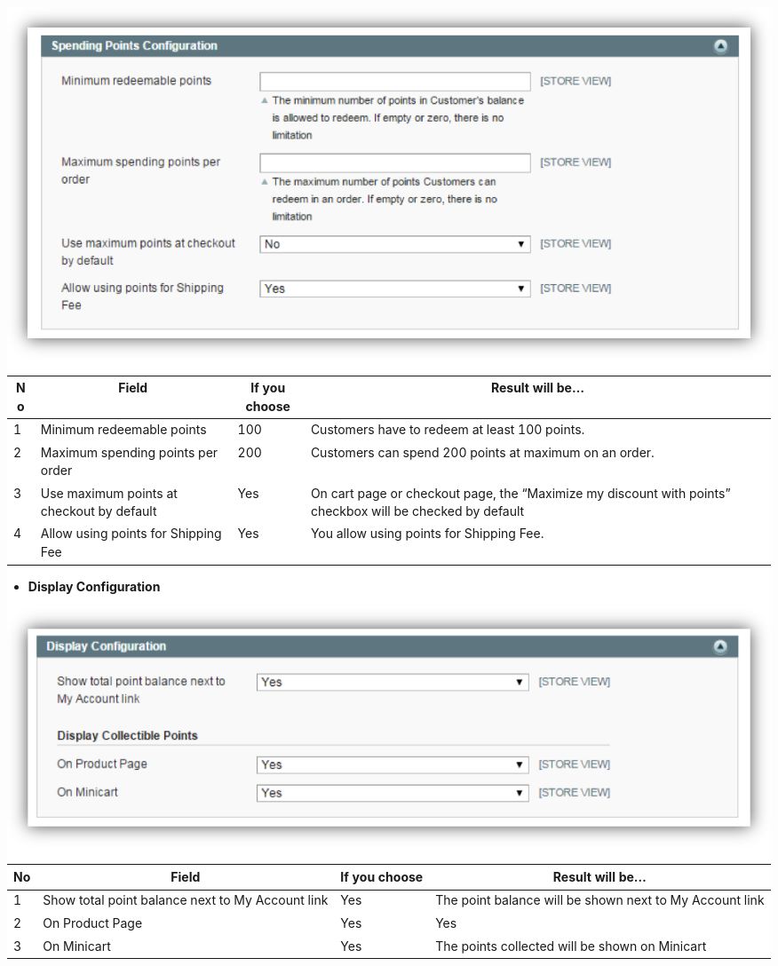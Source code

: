 ![enter image description here](./image_Reward%20Point%20Plus%20Standard%20Edition/image039.png?raw=true)

|No|Field|If you choose|Result will be…|
|---|------|-----|-------|
|1|Minimum redeemable points|100|Customers have to redeem at least 100 points.|
|2|Maximum spending points per order|200|Customers can spend 200 points at maximum on an order. |
|3|Use maximum points at checkout by default|Yes|On cart page or checkout page, the “Maximize my discount with points” checkbox will be checked by default|
|4|Allow using points for Shipping Fee|Yes|You allow using points for Shipping Fee.|

 - **Display Configuration**

![enter image description here](./image_Reward%20Point%20Plus%20Standard%20Edition/image040.png?raw=true)

|No|Field|If you choose|Result will be…|
|---|------|-----|-------|
|1|Show total point balance next to My Account link|Yes|The point balance will be shown next to My Account link|
|2|On Product Page|Yes|Yes|The points collected will be shown on Product page|
|3|On Minicart|Yes|The points collected will be shown on Minicart|
